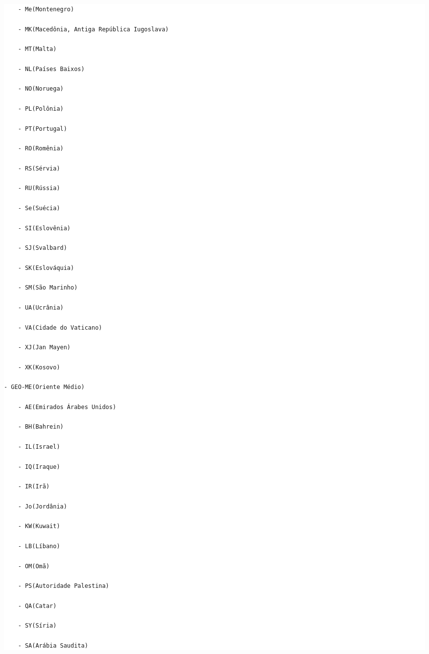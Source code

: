         - Me(Montenegro)

        - MK(Macedônia, Antiga República Iugoslava)

        - MT(Malta)

        - NL(Países Baixos)

        - NO(Noruega)

        - PL(Polônia)

        - PT(Portugal)

        - RO(Romênia)

        - RS(Sérvia)

        - RU(Rússia)

        - Se(Suécia)

        - SI(Eslovênia)

        - SJ(Svalbard)

        - SK(Eslováquia)

        - SM(São Marinho)

        - UA(Ucrânia)

        - VA(Cidade do Vaticano)

        - XJ(Jan Mayen)

        - XK(Kosovo)

    - GEO-ME(Oriente Médio)

        - AE(Emirados Árabes Unidos)

        - BH(Bahrein)

        - IL(Israel)

        - IQ(Iraque)

        - IR(Irã)

        - Jo(Jordânia)

        - KW(Kuwait)

        - LB(Líbano)

        - OM(Omã)

        - PS(Autoridade Palestina)

        - QA(Catar)

        - SY(Síria)

        - SA(Arábia Saudita)
